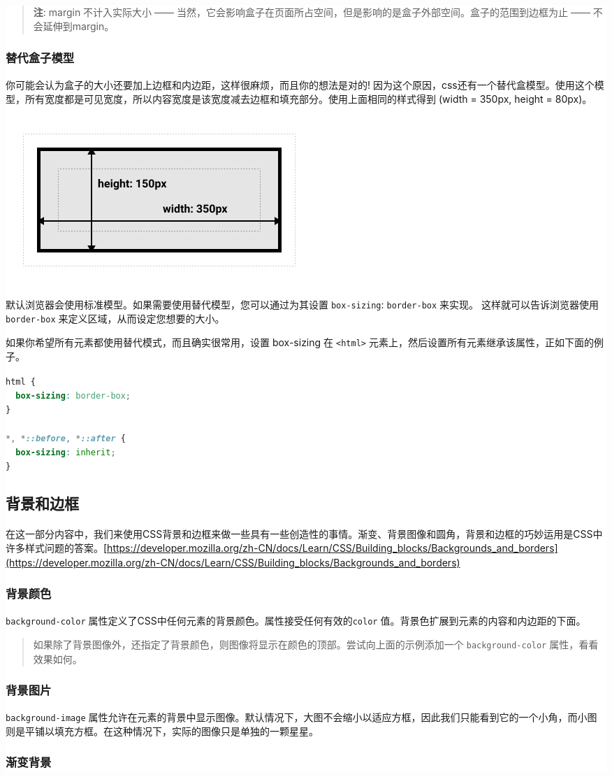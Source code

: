 > **注**: margin 不计入实际大小 —— 当然，它会影响盒子在页面所占空间，但是影响的是盒子外部空间。盒子的范围到边框为止 —— 不会延伸到margin。

### 替代盒子模型

你可能会认为盒子的大小还要加上边框和内边距，这样很麻烦，而且你的想法是对的! 因为这个原因，css还有一个替代盒模型。使用这个模型，所有宽度都是可见宽度，所以内容宽度是该宽度减去边框和填充部分。使用上面相同的样式得到 (width = 350px, height = 80px)。

  ![](imgs/alternate-box-model.png)

默认浏览器会使用标准模型。如果需要使用替代模型，您可以通过为其设置 `box-sizing`: `border-box` 来实现。 这样就可以告诉浏览器使用 `border-box` 来定义区域，从而设定您想要的大小。

如果你希望所有元素都使用替代模式，而且确实很常用，设置 box-sizing 在 `<html>` 元素上，然后设置所有元素继承该属性，正如下面的例子。

```css
html {
  box-sizing: border-box;
}

*, *::before, *::after {
  box-sizing: inherit;
}
```

## 背景和边框

在这一部分内容中，我们来使用CSS背景和边框来做一些具有一些创造性的事情。渐变、背景图像和圆角，背景和边框的巧妙运用是CSS中许多样式问题的答案。[https://developer.mozilla.org/zh-CN/docs/Learn/CSS/Building_blocks/Backgrounds_and_borders](https://developer.mozilla.org/zh-CN/docs/Learn/CSS/Building_blocks/Backgrounds_and_borders)

### 背景颜色

`background-color` 属性定义了CSS中任何元素的背景颜色。属性接受任何有效的`color` 值。背景色扩展到元素的内容和内边距的下面。

> 如果除了背景图像外，还指定了背景颜色，则图像将显示在颜色的顶部。尝试向上面的示例添加一个 `background-color` 属性，看看效果如何。

### 背景图片

`background-image` 属性允许在元素的背景中显示图像。默认情况下，大图不会缩小以适应方框，因此我们只能看到它的一个小角，而小图则是平铺以填充方框。在这种情况下，实际的图像只是单独的一颗星星。

### 渐变背景
